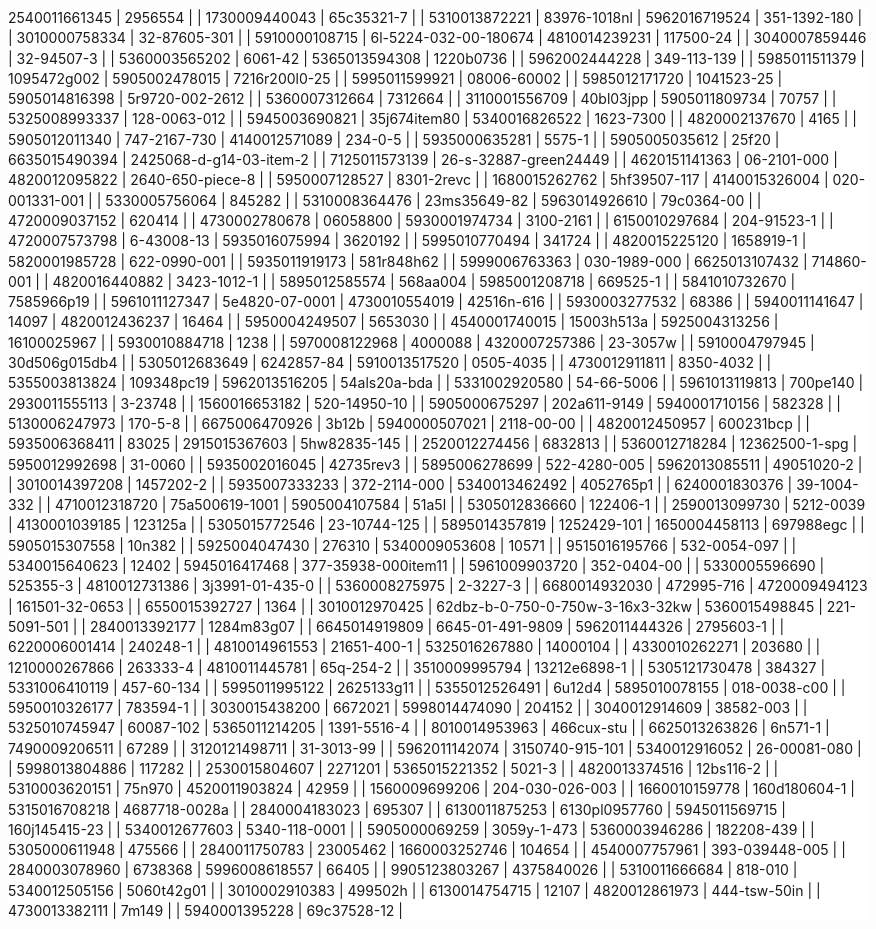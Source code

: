 2540011661345 | 2956554 |  | 1730009440043 | 65c35321-7 |  | 5310013872221 | 83976-1018nl | 
5962016719524 | 351-1392-180 |  | 3010000758334 | 32-87605-301 |  | 5910000108715 | 6l-5224-032-00-180674 | 
4810014239231 | 117500-24 |  | 3040007859446 | 32-94507-3 |  | 5360003565202 | 6061-42 | 
5365013594308 | 1220b0736 |  | 5962002444228 | 349-113-139 |  | 5985011511379 | 1095472g002 | 
5905002478015 | 7216r200l0-25 |  | 5995011599921 | 08006-60002 |  | 5985012171720 | 1041523-25 | 
5905014816398 | 5r9720-002-2612 |  | 5360007312664 | 7312664 |  | 3110001556709 | 40bl03jpp | 
5905011809734 | 70757 |  | 5325008993337 | 128-0063-012 |  | 5945003690821 | 35j674item80 | 
5340016826522 | 1623-7300 |  | 4820002137670 | 4165 |  | 5905012011340 | 747-2167-730 | 
4140012571089 | 234-0-5 |  | 5935000635281 | 5575-1 |  | 5905005035612 | 25f20 | 
6635015490394 | 2425068-d-g14-03-item-2 |  | 7125011573139 | 26-s-32887-green24449 |  | 4620151141363 | 06-2101-000 | 
4820012095822 | 2640-650-piece-8 |  | 5950007128527 | 8301-2revc |  | 1680015262762 | 5hf39507-117 | 
4140015326004 | 020-001331-001 |  | 5330005756064 | 845282 |  | 5310008364476 | 23ms35649-82 | 
5963014926610 | 79c0364-00 |  | 4720009037152 | 620414 |  | 4730002780678 | 06058800 | 
5930001974734 | 3100-2161 |  | 6150010297684 | 204-91523-1 |  | 4720007573798 | 6-43008-13 | 
5935016075994 | 3620192 |  | 5995010770494 | 341724 |  | 4820015225120 | 1658919-1 | 
5820001985728 | 622-0990-001 |  | 5935011919173 | 581r848h62 |  | 5999006763363 | 030-1989-000 | 
6625013107432 | 714860-001 |  | 4820016440882 | 3423-1012-1 |  | 5895012585574 | 568aa004 | 
5985001208718 | 669525-1 |  | 5841010732670 | 7585966p19 |  | 5961011127347 | 5e4820-07-0001 | 
4730010554019 | 42516n-616 |  | 5930003277532 | 68386 |  | 5940011141647 | 14097 | 
4820012436237 | 16464 |  | 5950004249507 | 5653030 |  | 4540001740015 | 15003h513a | 
5925004313256 | 16100025967 |  | 5930010884718 | 1238 |  | 5970008122968 | 4000088 | 
4320007257386 | 23-3057w |  | 5910004797945 | 30d506g015db4 |  | 5305012683649 | 6242857-84 | 
5910013517520 | 0505-4035 |  | 4730012911811 | 8350-4032 |  | 5355003813824 | 109348pc19 | 
5962013516205 | 54als20a-bda |  | 5331002920580 | 54-66-5006 |  | 5961013119813 | 700pe140 | 
2930011555113 | 3-23748 |  | 1560016653182 | 520-14950-10 |  | 5905000675297 | 202a611-9149 | 
5940001710156 | 582328 |  | 5130006247973 | 170-5-8 |  | 6675006470926 | 3b12b | 
5940000507021 | 2118-00-00 |  | 4820012450957 | 600231bcp |  | 5935006368411 | 83025 | 
2915015367603 | 5hw82835-145 |  | 2520012274456 | 6832813 |  | 5360012718284 | 12362500-1-spg | 
5950012992698 | 31-0060 |  | 5935002016045 | 42735rev3 |  | 5895006278699 | 522-4280-005 | 
5962013085511 | 49051020-2 |  | 3010014397208 | 1457202-2 |  | 5935007333233 | 372-2114-000 | 
5340013462492 | 4052765p1 |  | 6240001830376 | 39-1004-332 |  | 4710012318720 | 75a500619-1001 | 
5905004107584 | 51a5l |  | 5305012836660 | 122406-1 |  | 2590013099730 | 5212-0039 | 
4130001039185 | 123125a |  | 5305015772546 | 23-10744-125 |  | 5895014357819 | 1252429-101 | 
1650004458113 | 697988egc |  | 5905015307558 | 10n382 |  | 5925004047430 | 276310 | 
5340009053608 | 10571 |  | 9515016195766 | 532-0054-097 |  | 5340015640623 | 12402 | 
5945016417468 | 377-35938-000item11 |  | 5961009903720 | 352-0404-00 |  | 5330005596690 | 525355-3 | 
4810012731386 | 3j3991-01-435-0 |  | 5360008275975 | 2-3227-3 |  | 6680014932030 | 472995-716 | 
4720009494123 | 161501-32-0653 |  | 6550015392727 | 1364 |  | 3010012970425 | 62dbz-b-0-750-0-750w-3-16x3-32kw | 
5360015498845 | 221-5091-501 |  | 2840013392177 | 1284m83g07 |  | 6645014919809 | 6645-01-491-9809 | 
5962011444326 | 2795603-1 |  | 6220006001414 | 240248-1 |  | 4810014961553 | 21651-400-1 | 
5325016267880 | 14000104 |  | 4330010262271 | 203680 |  | 1210000267866 | 263333-4 | 
4810011445781 | 65q-254-2 |  | 3510009995794 | 13212e6898-1 |  | 5305121730478 | 384327 | 
5331006410119 | 457-60-134 |  | 5995011995122 | 2625133g11 |  | 5355012526491 | 6u12d4 | 
5895010078155 | 018-0038-c00 |  | 5950010326177 | 783594-1 |  | 3030015438200 | 6672021 | 
5998014474090 | 204152 |  | 3040012914609 | 38582-003 |  | 5325010745947 | 60087-102 | 
5365011214205 | 1391-5516-4 |  | 8010014953963 | 466cux-stu |  | 6625013263826 | 6n571-1 | 
7490009206511 | 67289 |  | 3120121498711 | 31-3013-99 |  | 5962011142074 | 3150740-915-101 | 
5340012916052 | 26-00081-080 |  | 5998013804886 | 117282 |  | 2530015804607 | 2271201 | 
5365015221352 | 5021-3 |  | 4820013374516 | 12bs116-2 |  | 5310003620151 | 75n970 | 
4520011903824 | 42959 |  | 1560009699206 | 204-030-026-003 |  | 1660010159778 | 160d180604-1 | 
5315016708218 | 4687718-0028a |  | 2840004183023 | 695307 |  | 6130011875253 | 6130pl0957760 | 
5945011569715 | 160j145415-23 |  | 5340012677603 | 5340-118-0001 |  | 5905000069259 | 3059y-1-473 | 
5360003946286 | 182208-439 |  | 5305000611948 | 475566 |  | 2840011750783 | 23005462 | 
1660003252746 | 104654 |  | 4540007757961 | 393-039448-005 |  | 2840003078960 | 6738368 | 
5996008618557 | 66405 |  | 9905123803267 | 4375840026 |  | 5310011666684 | 818-010 | 
5340012505156 | 5060t42g01 |  | 3010002910383 | 499502h |  | 6130014754715 | 12107 | 
4820012861973 | 444-tsw-50in |  | 4730013382111 | 7m149 |  | 5940001395228 | 69c37528-12 | 